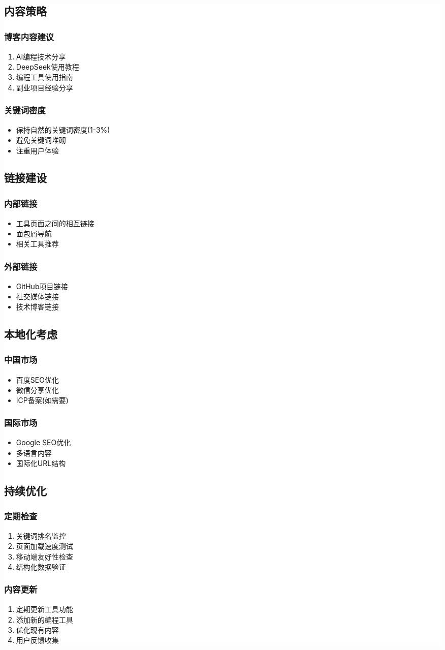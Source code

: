 ## 内容策略

### 博客内容建议
1. AI编程技术分享
2. DeepSeek使用教程
3. 编程工具使用指南
4. 副业项目经验分享

### 关键词密度
- 保持自然的关键词密度(1-3%)
- 避免关键词堆砌
- 注重用户体验

## 链接建设

### 内部链接
- 工具页面之间的相互链接
- 面包屑导航
- 相关工具推荐

### 外部链接
- GitHub项目链接
- 社交媒体链接
- 技术博客链接

## 本地化考虑

### 中国市场
- 百度SEO优化
- 微信分享优化
- ICP备案(如需要)

### 国际市场
- Google SEO优化
- 多语言内容
- 国际化URL结构

## 持续优化

### 定期检查
1. 关键词排名监控
2. 页面加载速度测试
3. 移动端友好性检查
4. 结构化数据验证

### 内容更新
1. 定期更新工具功能
2. 添加新的编程工具
3. 优化现有内容
4. 用户反馈收集

